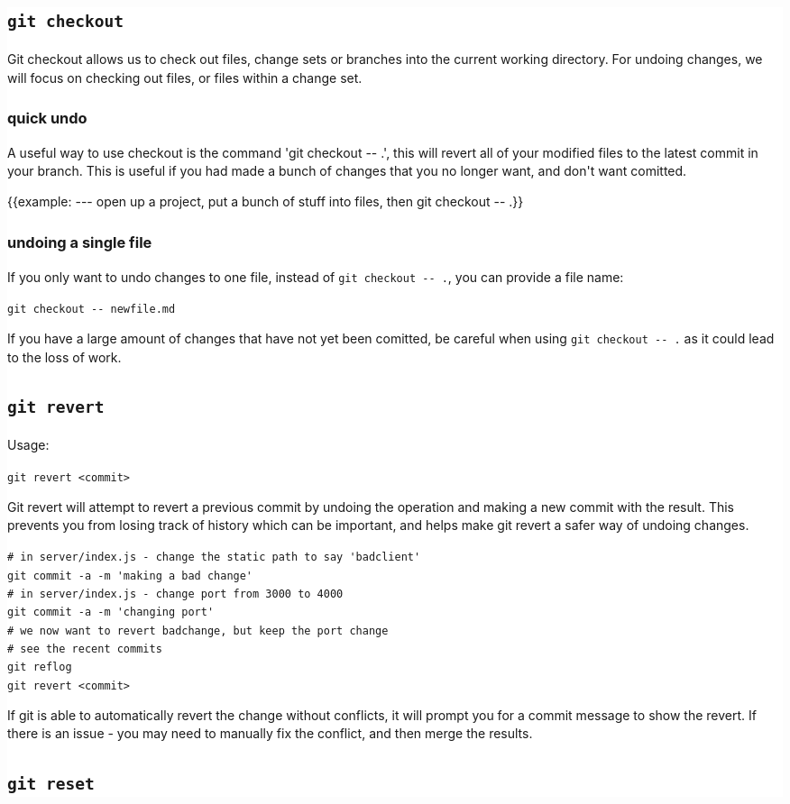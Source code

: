 `git checkout`
--------------

Git checkout allows us to check out files, change sets or branches into
the current working directory. For undoing changes, we will focus on
checking out files, or files within a change set.

### quick undo


A useful way to use checkout is the command 'git checkout -- .', this
will revert all of your modified files to the latest commit in your
branch. This is useful if you had made a bunch of changes that you no
longer want, and don't want comitted.

{{example: --- open up a project, put a bunch of stuff into files, then
git checkout -- .}}

### undoing a single file

If you only want to undo changes to one file, instead of
`git checkout -- .`, you can provide a file name:

`git checkout -- newfile.md`

If you have a large amount of changes that have not yet been comitted,
be careful when using `git checkout -- .` as it could lead to the loss
of work.

`git revert`
------------

Usage:

`git revert <commit>`

Git revert will attempt to revert a previous commit by undoing the operation and making a new commit with the result. This prevents you from losing track of history which can be important, and helps make git revert a safer way of undoing changes.


```
# in server/index.js - change the static path to say 'badclient'
git commit -a -m 'making a bad change'
# in server/index.js - change port from 3000 to 4000
git commit -a -m 'changing port'
# we now want to revert badchange, but keep the port change
# see the recent commits
git reflog
git revert <commit>
```

If git is able to automatically revert the change without conflicts, it will prompt you for a commit message to show the revert. If there is an issue - you may need to manually fix the conflict, and then merge the results.


`git reset`
------
